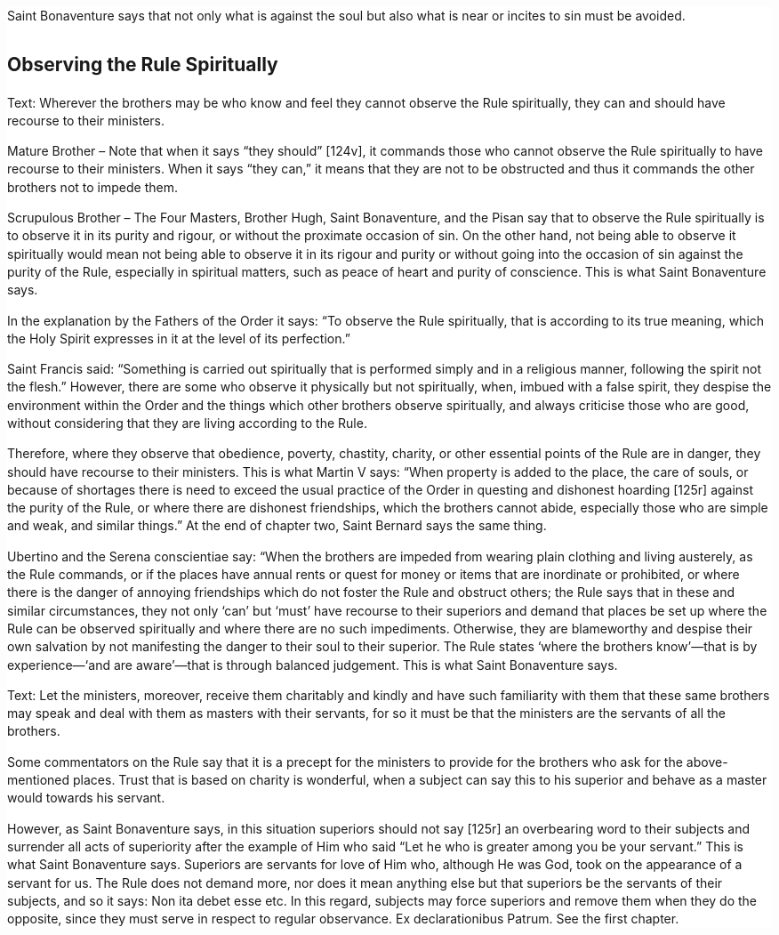 Saint Bonaventure says that not only what is against the soul but also what is near or incites to sin must be avoided.

## Observing the Rule Spiritually

Text: Wherever the brothers may be who know and feel they cannot observe the Rule spiritually, they can and should have recourse to their ministers.

Mature Brother – Note that when it says “they should” [124v], it commands those who cannot observe the Rule spiritually to have recourse to their ministers. When it says “they can,” it means that they are not to be obstructed and thus it commands the other brothers not to impede them.

Scrupulous Brother – The Four Masters, Brother Hugh, Saint Bonaventure, and the Pisan say that to observe the Rule spiritually is to observe it in its purity and rigour, or without the proximate occasion of sin. On the other hand, not being able to observe it spiritually would mean not being able to observe it in its rigour and purity or without going into the occasion of sin against the purity of the Rule, especially in spiritual matters, such as peace of heart and purity of conscience. This is what Saint Bonaventure says.

In the explanation by the Fathers of the Order it says: “To observe the Rule spiritually, that is according to its true meaning, which the Holy Spirit expresses in it at the level of its perfection.”

Saint Francis said: “Something is carried out spiritually that is performed simply and in a religious manner, following the spirit not the flesh.” However, there are some who observe it physically but not spiritually, when, imbued with a false spirit, they despise the environment within the Order and the things which other brothers observe spiritually, and always criticise those who are good, without considering that they are living according to the Rule.

Therefore, where they observe that obedience, poverty, chastity, charity, or other essential points of the Rule are in danger, they should have recourse to their ministers. This is what Martin V says: “When property is added to the place, the care of souls, or because of shortages there is need to exceed the usual practice of the Order in questing and dishonest hoarding [125r] against the purity of the Rule, or where there are dishonest friendships, which the brothers cannot abide, especially those who are simple and weak, and similar things.” At the end of chapter two, Saint Bernard says the same thing.

Ubertino and the Serena conscientiae say: “When the brothers are impeded from wearing plain clothing and living austerely, as the Rule commands, or if the places have annual rents or quest for money or items that are inordinate or prohibited, or where there is the danger of annoying friendships which do not foster the Rule and obstruct others; the Rule says that in these and similar circumstances, they not only ‘can’ but ‘must’ have recourse to their superiors and demand that places be set up where the Rule can be observed spiritually and where there are no such impediments. Otherwise, they are blameworthy and despise their own salvation by not manifesting the danger to their soul to their superior. The Rule states ‘where the brothers know’—that is by experience—‘and are aware’—that is through balanced judgement. This is what Saint Bonaventure says.

Text: Let the ministers, moreover, receive them charitably and kindly and have such familiarity with them that these same brothers may speak and deal with them as masters with their servants, for so it must be that the ministers are the servants of all the brothers.

Some commentators on the Rule say that it is a precept for the ministers to provide for the brothers who ask for the above-mentioned places. Trust that is based on charity is wonderful, when a subject can say this to his superior and behave as a master would towards his servant.

However, as Saint Bonaventure says, in this situation superiors should not say [125r] an overbearing word to their subjects and surrender all acts of superiority after the example of Him who said “Let he who is greater among you be your servant.” This is what Saint Bonaventure says. Superiors are servants for love of Him who, although He was God, took on the appearance of a servant for us. The Rule does not demand more, nor does it mean anything else but that superiors be the servants of their subjects, and so it says: Non ita debet esse etc. In this regard, subjects may force superiors and remove them when they do the opposite, since they must serve in respect to regular observance. Ex declarationibus Patrum. See the first chapter.
